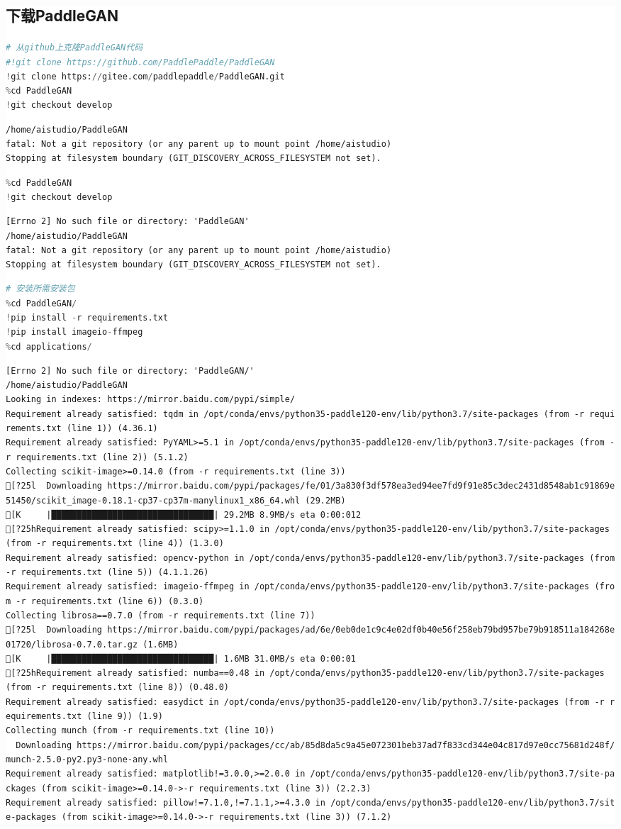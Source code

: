 ## 下载PaddleGAN


```python
# 从github上克隆PaddleGAN代码
#!git clone https://github.com/PaddlePaddle/PaddleGAN
!git clone https://gitee.com/paddlepaddle/PaddleGAN.git
%cd PaddleGAN
!git checkout develop
```

    /home/aistudio/PaddleGAN
    fatal: Not a git repository (or any parent up to mount point /home/aistudio)
    Stopping at filesystem boundary (GIT_DISCOVERY_ACROSS_FILESYSTEM not set).



```python
%cd PaddleGAN
!git checkout develop
```

    [Errno 2] No such file or directory: 'PaddleGAN'
    /home/aistudio/PaddleGAN
    fatal: Not a git repository (or any parent up to mount point /home/aistudio)
    Stopping at filesystem boundary (GIT_DISCOVERY_ACROSS_FILESYSTEM not set).



```python
# 安装所需安装包
%cd PaddleGAN/
!pip install -r requirements.txt
!pip install imageio-ffmpeg
%cd applications/
```

    [Errno 2] No such file or directory: 'PaddleGAN/'
    /home/aistudio/PaddleGAN
    Looking in indexes: https://mirror.baidu.com/pypi/simple/
    Requirement already satisfied: tqdm in /opt/conda/envs/python35-paddle120-env/lib/python3.7/site-packages (from -r requirements.txt (line 1)) (4.36.1)
    Requirement already satisfied: PyYAML>=5.1 in /opt/conda/envs/python35-paddle120-env/lib/python3.7/site-packages (from -r requirements.txt (line 2)) (5.1.2)
    Collecting scikit-image>=0.14.0 (from -r requirements.txt (line 3))
    [?25l  Downloading https://mirror.baidu.com/pypi/packages/fe/01/3a830f3df578ea3ed94ee7fd9f91e85c3dec2431d8548ab1c91869e51450/scikit_image-0.18.1-cp37-cp37m-manylinux1_x86_64.whl (29.2MB)
    [K     |████████████████████████████████| 29.2MB 8.9MB/s eta 0:00:012
    [?25hRequirement already satisfied: scipy>=1.1.0 in /opt/conda/envs/python35-paddle120-env/lib/python3.7/site-packages (from -r requirements.txt (line 4)) (1.3.0)
    Requirement already satisfied: opencv-python in /opt/conda/envs/python35-paddle120-env/lib/python3.7/site-packages (from -r requirements.txt (line 5)) (4.1.1.26)
    Requirement already satisfied: imageio-ffmpeg in /opt/conda/envs/python35-paddle120-env/lib/python3.7/site-packages (from -r requirements.txt (line 6)) (0.3.0)
    Collecting librosa==0.7.0 (from -r requirements.txt (line 7))
    [?25l  Downloading https://mirror.baidu.com/pypi/packages/ad/6e/0eb0de1c9c4e02df0b40e56f258eb79bd957be79b918511a184268e01720/librosa-0.7.0.tar.gz (1.6MB)
    [K     |████████████████████████████████| 1.6MB 31.0MB/s eta 0:00:01
    [?25hRequirement already satisfied: numba==0.48 in /opt/conda/envs/python35-paddle120-env/lib/python3.7/site-packages (from -r requirements.txt (line 8)) (0.48.0)
    Requirement already satisfied: easydict in /opt/conda/envs/python35-paddle120-env/lib/python3.7/site-packages (from -r requirements.txt (line 9)) (1.9)
    Collecting munch (from -r requirements.txt (line 10))
      Downloading https://mirror.baidu.com/pypi/packages/cc/ab/85d8da5c9a45e072301beb37ad7f833cd344e04c817d97e0cc75681d248f/munch-2.5.0-py2.py3-none-any.whl
    Requirement already satisfied: matplotlib!=3.0.0,>=2.0.0 in /opt/conda/envs/python35-paddle120-env/lib/python3.7/site-packages (from scikit-image>=0.14.0->-r requirements.txt (line 3)) (2.2.3)
    Requirement already satisfied: pillow!=7.1.0,!=7.1.1,>=4.3.0 in /opt/conda/envs/python35-paddle120-env/lib/python3.7/site-packages (from scikit-image>=0.14.0->-r requirements.txt (line 3)) (7.1.2)